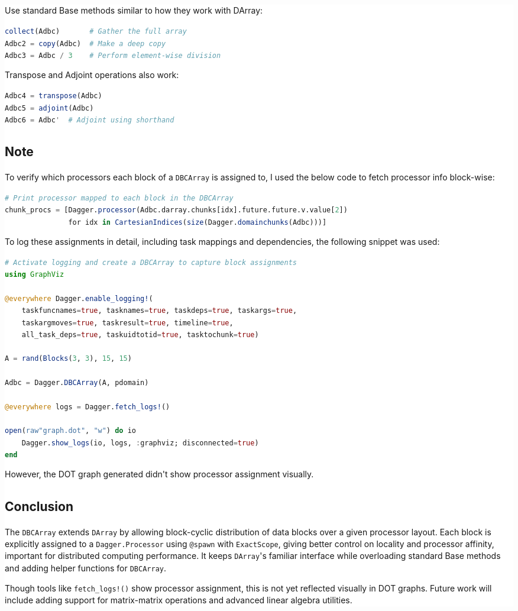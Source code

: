 Use standard Base methods similar to how they work with DArray:

```julia
collect(Adbc)       # Gather the full array
Adbc2 = copy(Adbc)  # Make a deep copy
Adbc3 = Adbc / 3    # Perform element-wise division
```

Transpose and Adjoint operations also work:

```julia
Adbc4 = transpose(Adbc)
Adbc5 = adjoint(Adbc)
Adbc6 = Adbc'  # Adjoint using shorthand
```

## Note

To verify which processors each block of a `DBCArray` is assigned to, I used the below code to fetch processor info block-wise:

```julia
# Print processor mapped to each block in the DBCArray
chunk_procs = [Dagger.processor(Adbc.darray.chunks[idx].future.future.v.value[2])
               for idx in CartesianIndices(size(Dagger.domainchunks(Adbc)))]
```

To log these assignments in detail, including task mappings and dependencies, the following snippet was used:

```julia
# Activate logging and create a DBCArray to capture block assignments
using GraphViz

@everywhere Dagger.enable_logging!(
    taskfuncnames=true, tasknames=true, taskdeps=true, taskargs=true,
    taskargmoves=true, taskresult=true, timeline=true,
    all_task_deps=true, taskuidtotid=true, tasktochunk=true)

A = rand(Blocks(3, 3), 15, 15)

Adbc = Dagger.DBCArray(A, pdomain)

@everywhere logs = Dagger.fetch_logs!()

open(raw"graph.dot", "w") do io
    Dagger.show_logs(io, logs, :graphviz; disconnected=true)
end
```

However, the DOT graph generated didn't show processor assignment visually.

## Conclusion

The `DBCArray` extends `DArray` by allowing block-cyclic distribution of data blocks over a given processor layout. Each block is explicitly assigned to a `Dagger.Processor` using `@spawn` with `ExactScope`, giving better control on locality and processor affinity, important for distributed computing performance. It keeps `DArray`'s familiar interface while overloading standard Base methods and adding helper functions for `DBCArray`.&#x20;

Though tools like `fetch_logs!()` show processor assignment, this is not yet reflected visually in DOT graphs. Future work will include adding support for matrix-matrix operations and advanced linear algebra utilities.
